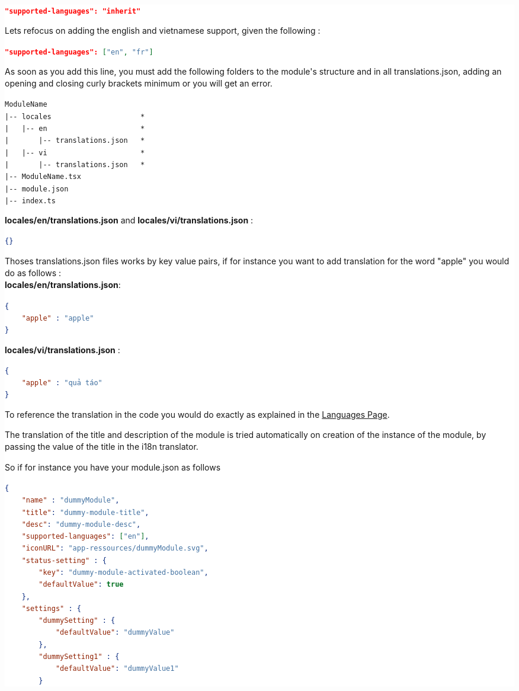 ```json 
"supported-languages": "inherit"
```

Lets refocus on adding the english and vietnamese support, given the following :
```json 
"supported-languages": ["en", "fr"]
```

As soon as you add this line, you must add the following folders to the module's
structure and in all translations.json, adding an opening and closing
curly brackets minimum or you will get an error.
```
ModuleName
|-- locales                     *
|   |-- en                      *
|       |-- translations.json   *
|   |-- vi                      *
|       |-- translations.json   *
|-- ModuleName.tsx 
|-- module.json    
|-- index.ts       
```
**locales/en/translations.json** and **locales/vi/translations.json** :
```json 
{}
```
Thoses translations.json files works by key value pairs, if for instance you
want to add translation for the word "apple" you would do as follows : <br>
**locales/en/translations.json**:
```json 
{
    "apple" : "apple"
}
```
**locales/vi/translations.json** :
```json 
{
    "apple" : "quả táo"
}
```
To reference the translation in the code you would do exactly as explained in the
[Languages Page](https://github.com/NoCymer/nexxt-tabs/wiki/Languages#Getting%20translation).


The translation of the title and description of the module is tried automatically
on creation of the instance of the module, by passing the value of the title in
the i18n translator.

So if for instance you have your module.json as follows
```json
{
    "name" : "dummyModule",                            
    "title": "dummy-module-title",
    "desc": "dummy-module-desc",
    "supported-languages": ["en"],
    "iconURL": "app-ressources/dummyModule.svg",
    "status-setting" : {
        "key": "dummy-module-activated-boolean",
        "defaultValue": true
    },
    "settings" : {
        "dummySetting" : {
            "defaultValue": "dummyValue"
        },
        "dummySetting1" : {
            "defaultValue": "dummyValue1"
        }
```
